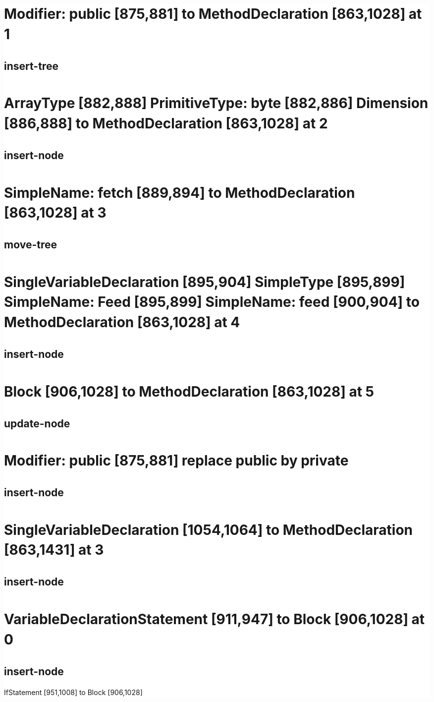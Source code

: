 Modifier: public [875,881]
to
MethodDeclaration [863,1028]
at 1
===
insert-tree
---
ArrayType [882,888]
    PrimitiveType: byte [882,886]
    Dimension [886,888]
to
MethodDeclaration [863,1028]
at 2
===
insert-node
---
SimpleName: fetch [889,894]
to
MethodDeclaration [863,1028]
at 3
===
move-tree
---
SingleVariableDeclaration [895,904]
    SimpleType [895,899]
        SimpleName: Feed [895,899]
    SimpleName: feed [900,904]
to
MethodDeclaration [863,1028]
at 4
===
insert-node
---
Block [906,1028]
to
MethodDeclaration [863,1028]
at 5
===
update-node
---
Modifier: public [875,881]
replace public by private
===
insert-node
---
SingleVariableDeclaration [1054,1064]
to
MethodDeclaration [863,1431]
at 3
===
insert-node
---
VariableDeclarationStatement [911,947]
to
Block [906,1028]
at 0
===
insert-node
---
IfStatement [951,1008]
to
Block [906,1028]
